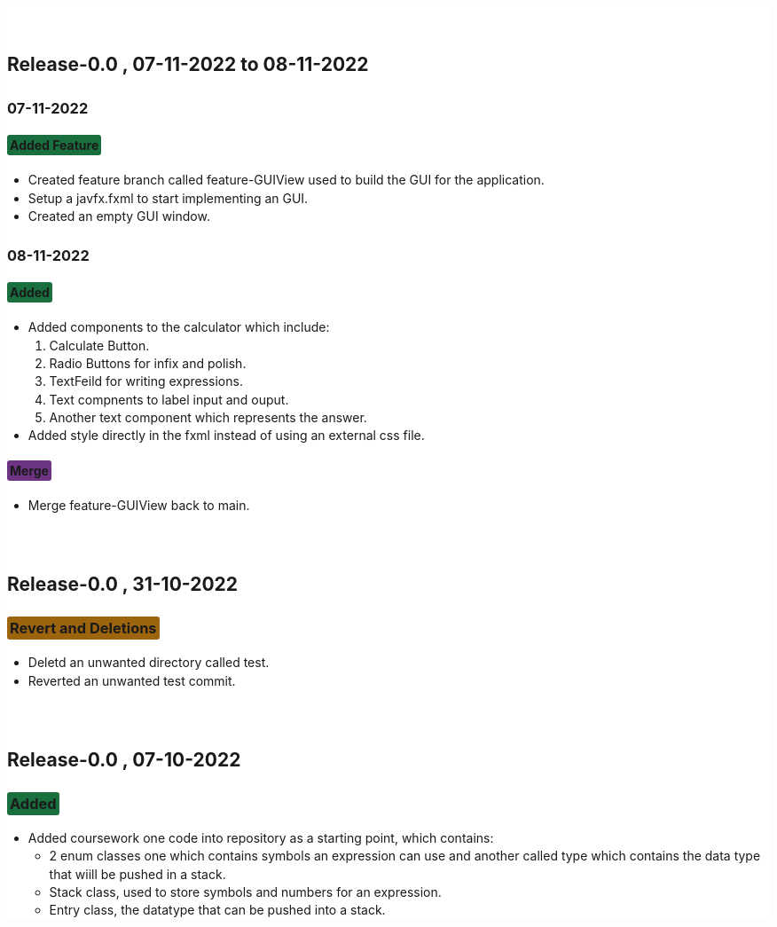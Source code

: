 <br />

## **Release-0.0 , 07-11-2022 to 08-11-2022**
### **07-11-2022**
#### <span style="background-color:#196F3D;padding:3px;border;border-radius: 3px;">**Added Feature**</span> 
- Created feature branch called feature-GUIView used to build the GUI for the application.
- Setup a javfx.fxml to start implementing an GUI.
- Created an empty GUI window.
### **08-11-2022**
#### <span style="background-color:#196F3D;padding:3px;border;border-radius: 3px;">**Added**</span> 
- Added components to the calculator which include:
    1. Calculate Button.
    2. Radio Buttons for infix and polish.
    3. TextFeild for writing expressions.
    4. Text compnents to label input and ouput.
    5. Another text component which represents the answer.
- Added style directly in the fxml instead of using an external css file.
#### <span style="background-color:#6C3483;padding:3px;border;border-radius: 3px;">**Merge**</span> 
- Merge feature-GUIView back to main.

<br />

## **Release-0.0 , 31-10-2022**
### <span style="background-color:#9C640C;padding:3px;border;border-radius: 3px;">**Revert and Deletions**</span> 
 - Deletd an unwanted directory called test.
 - Reverted an unwanted test commit.

<br />

## **Release-0.0 , 07-10-2022**
### <span style="background-color:#196F3D;padding:3px;border;border-radius: 3px;">**Added**</span> 
 - Added coursework one code into repository as a starting point, which contains:
    - 2 enum classes one which contains symbols an expression can use and another called type which contains the data type that wiill be pushed in a stack.
    - Stack class, used to store symbols and numbers for an expression.
    - Entry class, the datatype that can be pushed into a stack.

